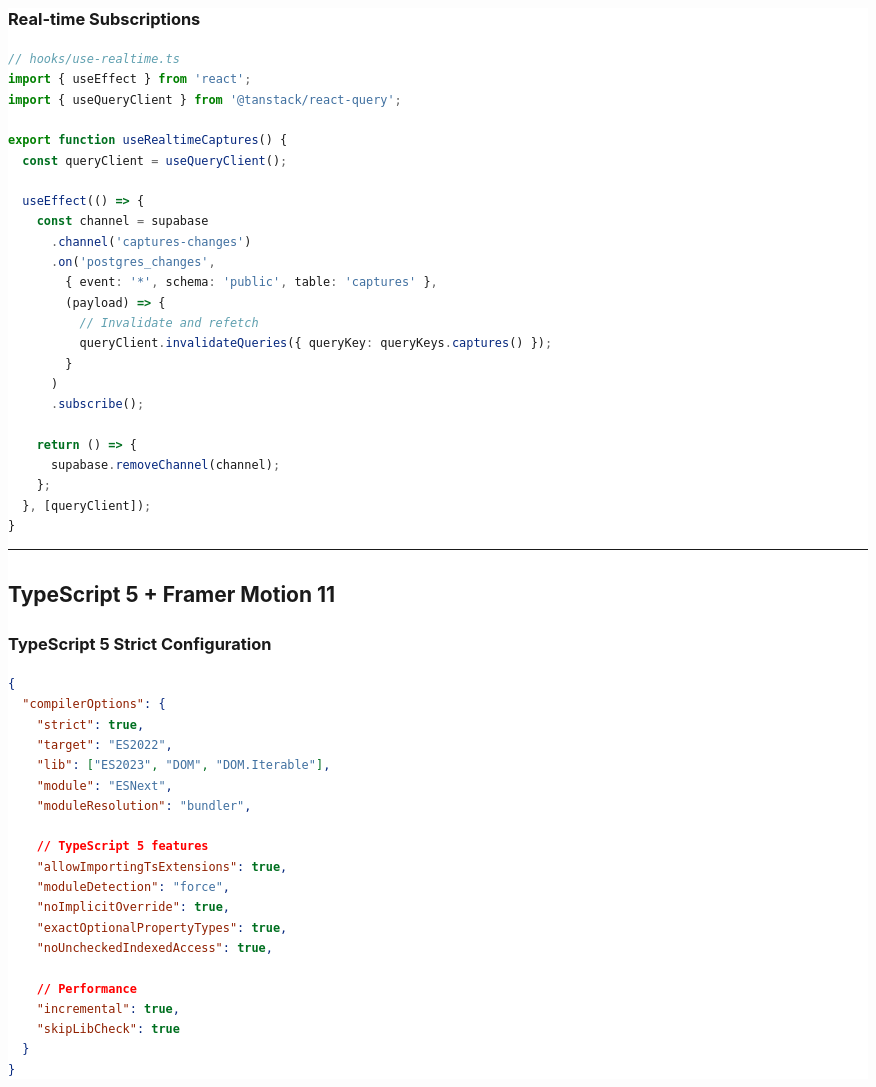 ### Real-time Subscriptions
```typescript
// hooks/use-realtime.ts
import { useEffect } from 'react';
import { useQueryClient } from '@tanstack/react-query';

export function useRealtimeCaptures() {
  const queryClient = useQueryClient();
  
  useEffect(() => {
    const channel = supabase
      .channel('captures-changes')
      .on('postgres_changes', 
        { event: '*', schema: 'public', table: 'captures' },
        (payload) => {
          // Invalidate and refetch
          queryClient.invalidateQueries({ queryKey: queryKeys.captures() });
        }
      )
      .subscribe();
    
    return () => {
      supabase.removeChannel(channel);
    };
  }, [queryClient]);
}
```

---

## TypeScript 5 + Framer Motion 11

### TypeScript 5 Strict Configuration
```json
{
  "compilerOptions": {
    "strict": true,
    "target": "ES2022",
    "lib": ["ES2023", "DOM", "DOM.Iterable"],
    "module": "ESNext",
    "moduleResolution": "bundler",
    
    // TypeScript 5 features
    "allowImportingTsExtensions": true,
    "moduleDetection": "force",
    "noImplicitOverride": true,
    "exactOptionalPropertyTypes": true,
    "noUncheckedIndexedAccess": true,
    
    // Performance
    "incremental": true,
    "skipLibCheck": true
  }
}
```
